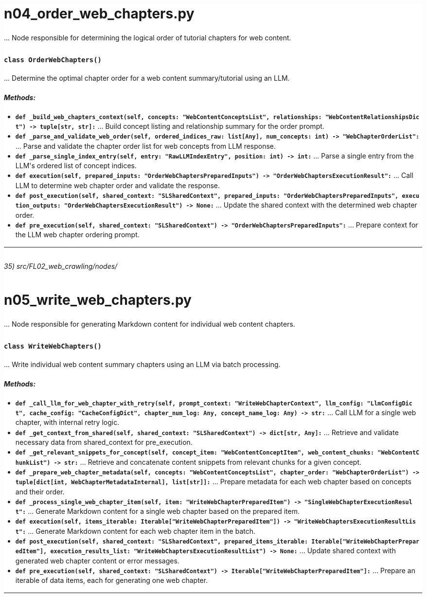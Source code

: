 #  n04_order_web_chapters.py
... Node responsible for determining the logical order of tutorial chapters for web content.
### **`class OrderWebChapters()`**
... Determine the optimal chapter order for a web content summary/tutorial using an LLM.
#### *Methods:*
*   **`def _build_web_chapters_context(self, concepts: "WebContentConceptsList", relationships: "WebContentRelationshipsDict") -> tuple[str, str]:`**
    ... Build concept listing and relationship summary for the order prompt.
*   **`def _parse_and_validate_web_order(self, ordered_indices_raw: list[Any], num_concepts: int) -> "WebChapterOrderList":`**
    ... Parse and validate the chapter order list for web concepts from LLM response.
*   **`def _parse_single_index_entry(self, entry: "RawLLMIndexEntry", position: int) -> int:`**
    ... Parse a single entry from the LLM's ordered list of concept indices.
*   **`def execution(self, prepared_inputs: "OrderWebChaptersPreparedInputs") -> "OrderWebChaptersExecutionResult":`**
    ... Call LLM to determine web chapter order and validate the response.
*   **`def post_execution(self, shared_context: "SLSharedContext", prepared_inputs: "OrderWebChaptersPreparedInputs", execution_outputs: "OrderWebChaptersExecutionResult") -> None:`**
    ... Update the shared context with the determined web chapter order.
*   **`def pre_execution(self, shared_context: "SLSharedContext") -> "OrderWebChaptersPreparedInputs":`**
    ... Prepare context for the LLM web chapter ordering prompt.
---
##
###### 35) src/FL02_web_crawling/nodes/
#  n05_write_web_chapters.py
... Node responsible for generating Markdown content for individual web content chapters.
### **`class WriteWebChapters()`**
... Write individual web content summary chapters using an LLM via batch processing.
#### *Methods:*
*   **`def _call_llm_for_web_chapter_with_retry(self, prompt_context: "WriteWebChapterContext", llm_config: "LlmConfigDict", cache_config: "CacheConfigDict", chapter_num_log: Any, concept_name_log: Any) -> str:`**
    ... Call LLM for a single web chapter, with internal retry logic.
*   **`def _get_context_from_shared(self, shared_context: "SLSharedContext") -> dict[str, Any]:`**
    ... Retrieve and validate necessary data from shared_context for pre_execution.
*   **`def _get_relevant_snippets_for_concept(self, concept_item: "WebContentConceptItem", web_content_chunks: "WebContentChunkList") -> str:`**
    ... Retrieve and concatenate content snippets from relevant chunks for a given concept.
*   **`def _prepare_web_chapter_metadata(self, concepts: "WebContentConceptsList", chapter_order: "WebChapterOrderList") -> tuple[dict[int, WebChapterMetadataInternal], list[str]]:`**
    ... Prepare metadata for each web chapter based on concepts and their order.
*   **`def _process_single_web_chapter_item(self, item: "WriteWebChapterPreparedItem") -> "SingleWebChapterExecutionResult":`**
    ... Generate Markdown content for a single web chapter based on the prepared item.
*   **`def execution(self, items_iterable: Iterable["WriteWebChapterPreparedItem"]) -> "WriteWebChaptersExecutionResultList":`**
    ... Generate Markdown content for each web chapter item in the batch.
*   **`def post_execution(self, shared_context: "SLSharedContext", prepared_items_iterable: Iterable["WriteWebChapterPreparedItem"], execution_results_list: "WriteWebChaptersExecutionResultList") -> None:`**
    ... Update shared context with generated web chapter content or error messages.
*   **`def pre_execution(self, shared_context: "SLSharedContext") -> Iterable["WriteWebChapterPreparedItem"]:`**
    ... Prepare an iterable of data items, each for generating one web chapter.
---
##